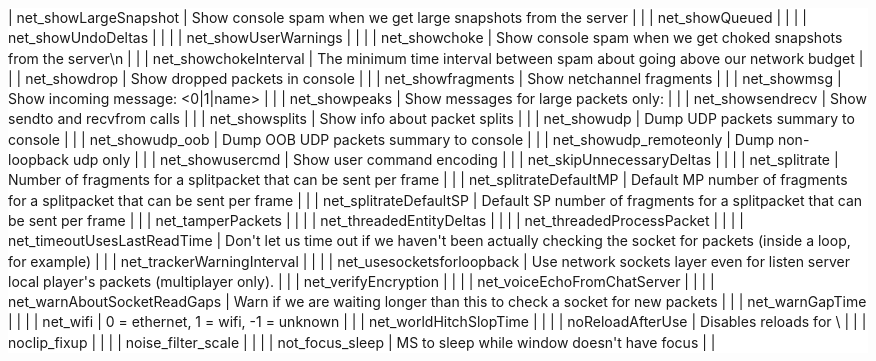 | net_showLargeSnapshot | Show console spam when we get large snapshots from the server |   |
| net_showQueued |   |   |
| net_showUndoDeltas |   |   |
| net_showUserWarnings |   |   |
| net_showchoke | Show console spam when we get choked snapshots from the server\n |   |
| net_showchokeInterval | The minimum time interval between spam about going above our network budget |   |
| net_showdrop | Show dropped packets in console |   |
| net_showfragments | Show netchannel fragments |   |
| net_showmsg | Show incoming message: <0|1|name> |   |
| net_showpeaks | Show messages for large packets only: <size> |   |
| net_showsendrecv | Show sendto and recvfrom calls |   |
| net_showsplits | Show info about packet splits |   |
| net_showudp | Dump UDP packets summary to console |   |
| net_showudp_oob | Dump OOB UDP packets summary to console |   |
| net_showudp_remoteonly | Dump non-loopback udp only |   |
| net_showusercmd | Show user command encoding |   |
| net_skipUnnecessaryDeltas |   |   |
| net_splitrate | Number of fragments for a splitpacket that can be sent per frame |   |
| net_splitrateDefaultMP | Default MP number of fragments for a splitpacket that can be sent per frame |   |
| net_splitrateDefaultSP | Default SP number of fragments for a splitpacket that can be sent per frame |   |
| net_tamperPackets |   |   |
| net_threadedEntityDeltas |   |   |
| net_threadedProcessPacket |   |   |
| net_timeoutUsesLastReadTime | Don\'t let us time out if we haven\'t been actually checking the socket for packets (inside a loop, for example) |   |
| net_trackerWarningInterval |   |   |
| net_usesocketsforloopback | Use network sockets layer even for listen server local player\'s packets (multiplayer only). |   |
| net_verifyEncryption |   |   |
| net_voiceEchoFromChatServer |   |   |
| net_warnAboutSocketReadGaps | Warn if we are waiting longer than this to check a socket for new packets |   |
| net_warnGapTime |   |   |
| net_wifi | 0 = ethernet, 1 = wifi, -1 = unknown |   |
| net_worldHitchSlopTime |   |   |
| noReloadAfterUse | Disables reloads for \ |   |
| noclip_fixup |   |   |
| noise_filter_scale |   |   |
| not_focus_sleep | MS to sleep while window doesn\'t have focus |   |
